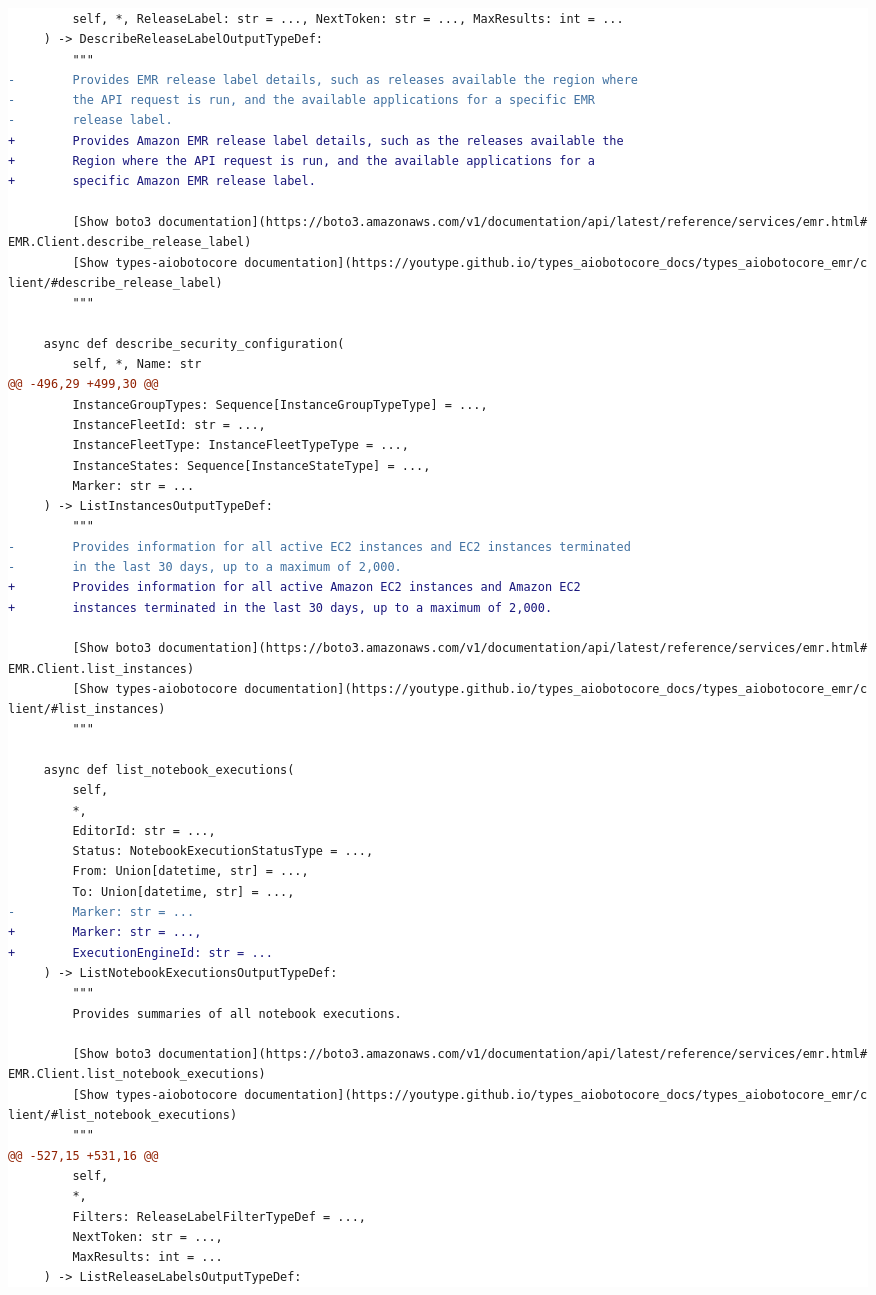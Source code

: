 ```diff
         self, *, ReleaseLabel: str = ..., NextToken: str = ..., MaxResults: int = ...
     ) -> DescribeReleaseLabelOutputTypeDef:
         """
-        Provides EMR release label details, such as releases available the region where
-        the API request is run, and the available applications for a specific EMR
-        release label.
+        Provides Amazon EMR release label details, such as the releases available the
+        Region where the API request is run, and the available applications for a
+        specific Amazon EMR release label.
 
         [Show boto3 documentation](https://boto3.amazonaws.com/v1/documentation/api/latest/reference/services/emr.html#EMR.Client.describe_release_label)
         [Show types-aiobotocore documentation](https://youtype.github.io/types_aiobotocore_docs/types_aiobotocore_emr/client/#describe_release_label)
         """
 
     async def describe_security_configuration(
         self, *, Name: str
@@ -496,29 +499,30 @@
         InstanceGroupTypes: Sequence[InstanceGroupTypeType] = ...,
         InstanceFleetId: str = ...,
         InstanceFleetType: InstanceFleetTypeType = ...,
         InstanceStates: Sequence[InstanceStateType] = ...,
         Marker: str = ...
     ) -> ListInstancesOutputTypeDef:
         """
-        Provides information for all active EC2 instances and EC2 instances terminated
-        in the last 30 days, up to a maximum of 2,000.
+        Provides information for all active Amazon EC2 instances and Amazon EC2
+        instances terminated in the last 30 days, up to a maximum of 2,000.
 
         [Show boto3 documentation](https://boto3.amazonaws.com/v1/documentation/api/latest/reference/services/emr.html#EMR.Client.list_instances)
         [Show types-aiobotocore documentation](https://youtype.github.io/types_aiobotocore_docs/types_aiobotocore_emr/client/#list_instances)
         """
 
     async def list_notebook_executions(
         self,
         *,
         EditorId: str = ...,
         Status: NotebookExecutionStatusType = ...,
         From: Union[datetime, str] = ...,
         To: Union[datetime, str] = ...,
-        Marker: str = ...
+        Marker: str = ...,
+        ExecutionEngineId: str = ...
     ) -> ListNotebookExecutionsOutputTypeDef:
         """
         Provides summaries of all notebook executions.
 
         [Show boto3 documentation](https://boto3.amazonaws.com/v1/documentation/api/latest/reference/services/emr.html#EMR.Client.list_notebook_executions)
         [Show types-aiobotocore documentation](https://youtype.github.io/types_aiobotocore_docs/types_aiobotocore_emr/client/#list_notebook_executions)
         """
@@ -527,15 +531,16 @@
         self,
         *,
         Filters: ReleaseLabelFilterTypeDef = ...,
         NextToken: str = ...,
         MaxResults: int = ...
     ) -> ListReleaseLabelsOutputTypeDef:
```